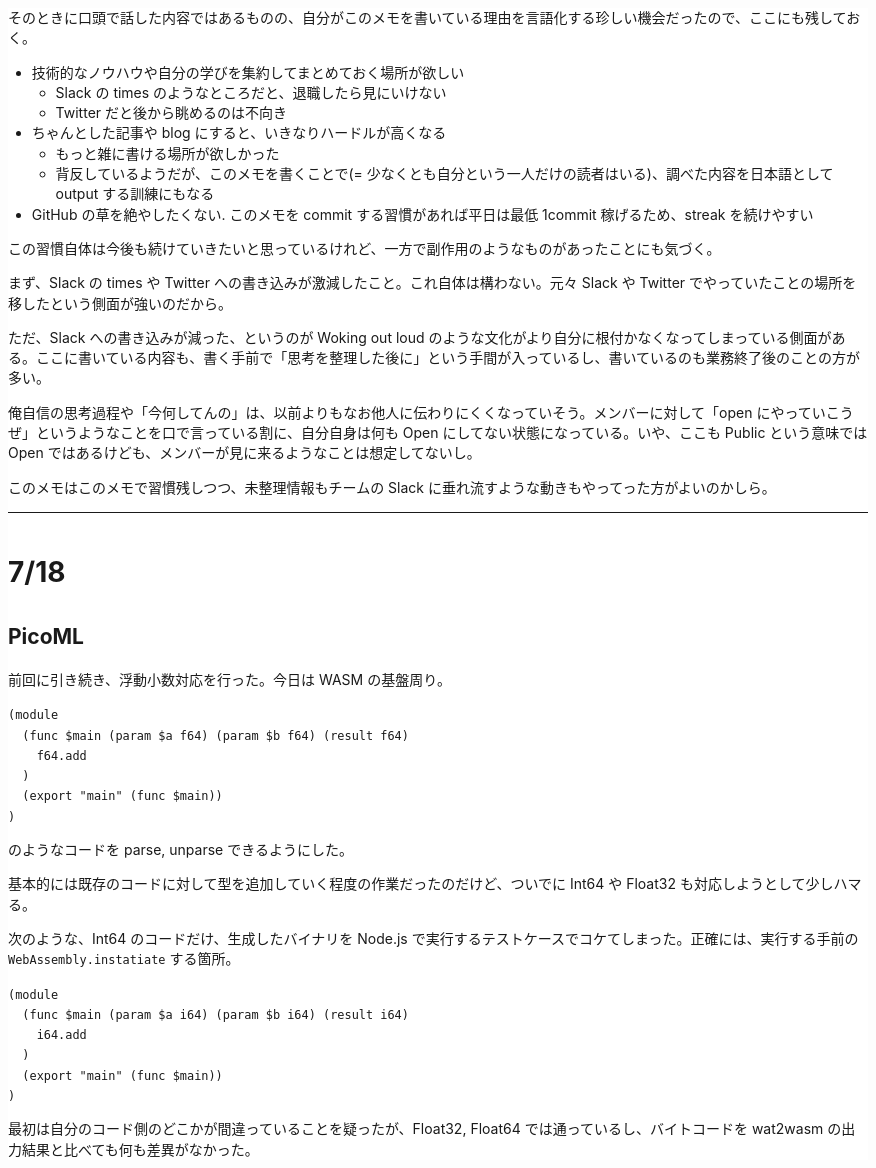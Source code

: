 そのときに口頭で話した内容ではあるものの、自分がこのメモを書いている理由を言語化する珍しい機会だったので、ここにも残しておく。

- 技術的なノウハウや自分の学びを集約してまとめておく場所が欲しい
  - Slack の times のようなところだと、退職したら見にいけない
  - Twitter だと後から眺めるのは不向き
- ちゃんとした記事や blog にすると、いきなりハードルが高くなる
  - もっと雑に書ける場所が欲しかった
  - 背反しているようだが、このメモを書くことで(= 少なくとも自分という一人だけの読者はいる)、調べた内容を日本語として output する訓練にもなる
- GitHub の草を絶やしたくない. このメモを commit する習慣があれば平日は最低 1commit 稼げるため、streak を続けやすい

この習慣自体は今後も続けていきたいと思っているけれど、一方で副作用のようなものがあったことにも気づく。

まず、Slack の times や Twitter への書き込みが激減したこと。これ自体は構わない。元々 Slack や Twitter でやっていたことの場所を移したという側面が強いのだから。

ただ、Slack への書き込みが減った、というのが Woking out loud のような文化がより自分に根付かなくなってしまっている側面がある。ここに書いている内容も、書く手前で「思考を整理した後に」という手間が入っているし、書いているのも業務終了後のことの方が多い。

俺自信の思考過程や「今何してんの」は、以前よりもなお他人に伝わりにくくなっていそう。メンバーに対して「open にやっていこうぜ」というようなことを口で言っている割に、自分自身は何も Open にしてない状態になっている。いや、ここも Public という意味では Open ではあるけども、メンバーが見に来るようなことは想定してないし。

このメモはこのメモで習慣残しつつ、未整理情報もチームの Slack に垂れ流すような動きもやってった方がよいのかしら。

---

# 7/18

## PicoML

前回に引き続き、浮動小数対応を行った。今日は WASM の基盤周り。

```wat
(module
  (func $main (param $a f64) (param $b f64) (result f64)
    f64.add
  )
  (export "main" (func $main))
)
```

のようなコードを parse, unparse できるようにした。

基本的には既存のコードに対して型を追加していく程度の作業だったのだけど、ついでに Int64 や Float32 も対応しようとして少しハマる。

次のような、Int64 のコードだけ、生成したバイナリを Node.js で実行するテストケースでコケてしまった。正確には、実行する手前の `WebAssembly.instatiate` する箇所。

```wat
(module
  (func $main (param $a i64) (param $b i64) (result i64)
    i64.add
  )
  (export "main" (func $main))
)
```

最初は自分のコード側のどこかが間違っていることを疑ったが、Float32, Float64 では通っているし、バイトコードを wat2wasm の出力結果と比べても何も差異がなかった。
